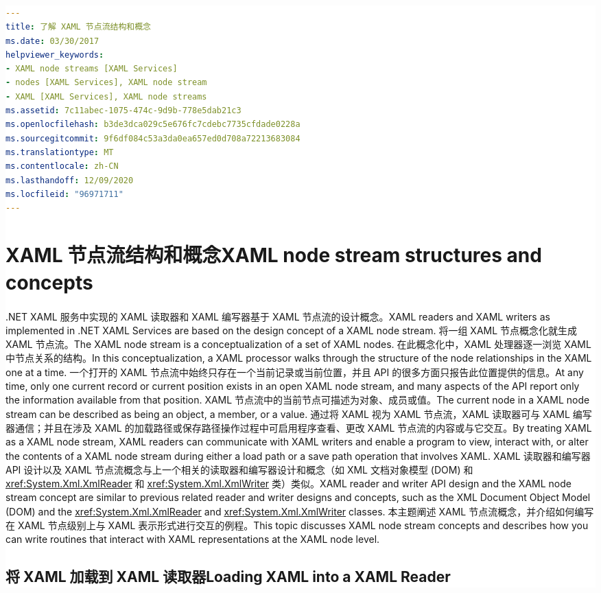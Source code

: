```yaml
---
title: 了解 XAML 节点流结构和概念
ms.date: 03/30/2017
helpviewer_keywords:
- XAML node streams [XAML Services]
- nodes [XAML Services], XAML node stream
- XAML [XAML Services], XAML node streams
ms.assetid: 7c11abec-1075-474c-9d9b-778e5dab21c3
ms.openlocfilehash: b3de3dca029c5e676fc7cdebc7735cfdade0228a
ms.sourcegitcommit: 9f6df084c53a3da0ea657ed0d708a72213683084
ms.translationtype: MT
ms.contentlocale: zh-CN
ms.lasthandoff: 12/09/2020
ms.locfileid: "96971711"
---
```

# <a name="xaml-node-stream-structures-and-concepts"></a><span data-ttu-id="8b817-102">XAML 节点流结构和概念</span><span class="sxs-lookup"><span data-stu-id="8b817-102">XAML node stream structures and concepts</span></span>

<span data-ttu-id="8b817-103">.NET XAML 服务中实现的 XAML 读取器和 XAML 编写器基于 XAML 节点流的设计概念。</span><span class="sxs-lookup"><span data-stu-id="8b817-103">XAML readers and XAML writers as implemented in .NET XAML Services are based on the design concept of a XAML node stream.</span></span> <span data-ttu-id="8b817-104">将一组 XAML 节点概念化就生成 XAML 节点流。</span><span class="sxs-lookup"><span data-stu-id="8b817-104">The XAML node stream is a conceptualization of a set of XAML nodes.</span></span> <span data-ttu-id="8b817-105">在此概念化中，XAML 处理器逐一浏览 XAML 中节点关系的结构。</span><span class="sxs-lookup"><span data-stu-id="8b817-105">In this conceptualization, a XAML processor walks through the structure of the node relationships in the XAML one at a time.</span></span> <span data-ttu-id="8b817-106">一个打开的 XAML 节点流中始终只存在一个当前记录或当前位置，并且 API 的很多方面只报告此位置提供的信息。</span><span class="sxs-lookup"><span data-stu-id="8b817-106">At any time, only one current record or current position exists in an open XAML node stream, and many aspects of the API report only the information available from that position.</span></span> <span data-ttu-id="8b817-107">XAML 节点流中的当前节点可描述为对象、成员或值。</span><span class="sxs-lookup"><span data-stu-id="8b817-107">The current node in a XAML node stream can be described as being an object, a member, or a value.</span></span> <span data-ttu-id="8b817-108">通过将 XAML 视为 XAML 节点流，XAML 读取器可与 XAML 编写器通信；并且在涉及 XAML 的加载路径或保存路径操作过程中可启用程序查看、更改 XAML 节点流的内容或与它交互。</span><span class="sxs-lookup"><span data-stu-id="8b817-108">By treating XAML as a XAML node stream, XAML readers can communicate with XAML writers and enable a program to view, interact with, or alter the contents of a XAML node stream during either a load path or a save path operation that involves XAML.</span></span> <span data-ttu-id="8b817-109">XAML 读取器和编写器 API 设计以及 XAML 节点流概念与上一个相关的读取器和编写器设计和概念（如 XML 文档对象模型 (DOM) 和 <xref:System.Xml.XmlReader> 和 <xref:System.Xml.XmlWriter> 类）类似。</span><span class="sxs-lookup"><span data-stu-id="8b817-109">XAML reader and writer API design and the XAML node stream concept are similar to previous related reader and writer designs and concepts, such as the XML Document Object Model (DOM) and the <xref:System.Xml.XmlReader> and <xref:System.Xml.XmlWriter> classes.</span></span> <span data-ttu-id="8b817-110">本主题阐述 XAML 节点流概念，并介绍如何编写在 XAML 节点级别上与 XAML 表示形式进行交互的例程。</span><span class="sxs-lookup"><span data-stu-id="8b817-110">This topic discusses XAML node stream concepts and describes how you can write routines that interact with XAML representations at the XAML node level.</span></span>

## <a name="loading-xaml-into-a-xaml-reader"></a><span data-ttu-id="8b817-111">将 XAML 加载到 XAML 读取器</span><span class="sxs-lookup"><span data-stu-id="8b817-111">Loading XAML into a XAML Reader</span></span>
